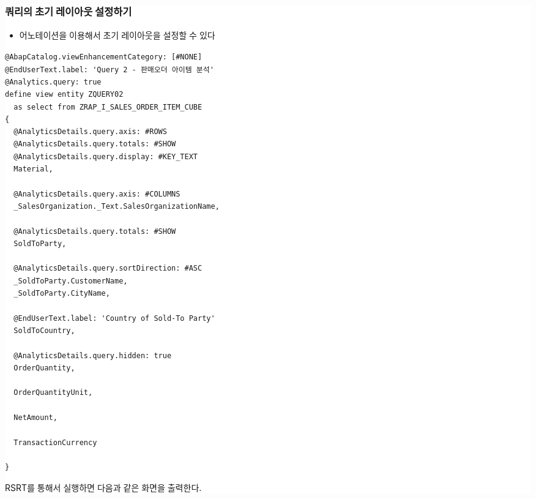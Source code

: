   

  

### 쿼리의 초기 레이아웃 설정하기

  

- 어노테이션을 이용해서 초기 레이아웃을 설정할 수 있다

  

```
@AbapCatalog.viewEnhancementCategory: [#NONE]
@EndUserText.label: 'Query 2 - 판매오더 아이템 분석'
@Analytics.query: true
define view entity ZQUERY02
  as select from ZRAP_I_SALES_ORDER_ITEM_CUBE
{
  @AnalyticsDetails.query.axis: #ROWS
  @AnalyticsDetails.query.totals: #SHOW
  @AnalyticsDetails.query.display: #KEY_TEXT
  Material,
  
  @AnalyticsDetails.query.axis: #COLUMNS
  _SalesOrganization._Text.SalesOrganizationName,
  
  @AnalyticsDetails.query.totals: #SHOW
  SoldToParty,
  
  @AnalyticsDetails.query.sortDirection: #ASC
  _SoldToParty.CustomerName,
  _SoldToParty.CityName,
  
  @EndUserText.label: 'Country of Sold-To Party'
  SoldToCountry,

  @AnalyticsDetails.query.hidden: true
  OrderQuantity,

  OrderQuantityUnit,

  NetAmount,

  TransactionCurrency

}
```

  

RSRT를 통해서 실행하면 다음과 같은 화면을 출력한다.
